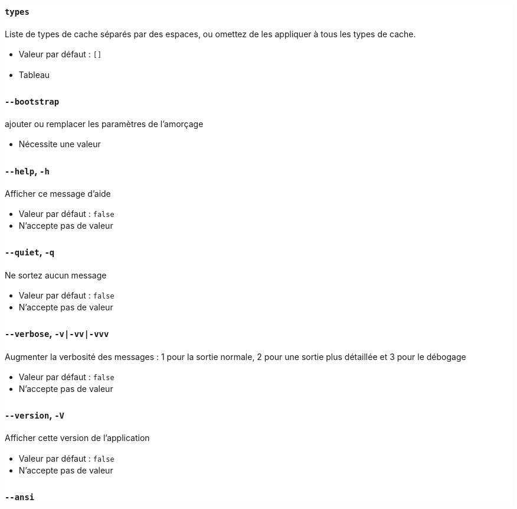  

### `types`

Liste de types de cache séparés par des espaces, ou omettez de les appliquer à tous les types de cache.

- Valeur par défaut : `[]`

- Tableau   



### `--bootstrap`

ajouter ou remplacer les paramètres de l’amorçage
- Nécessite une valeur



### `--help`, `-h`



Afficher ce message d’aide
- Valeur par défaut : `false`
- N’accepte pas de valeur



### `--quiet`, `-q`



Ne sortez aucun message
- Valeur par défaut : `false`
- N’accepte pas de valeur



### `--verbose`, `-v|-vv|-vvv`



Augmenter la verbosité des messages : 1 pour la sortie normale, 2 pour une sortie plus détaillée et 3 pour le débogage
- Valeur par défaut : `false`
- N’accepte pas de valeur



### `--version`, `-V`



Afficher cette version de l’application
- Valeur par défaut : `false`
- N’accepte pas de valeur


### `--ansi`
